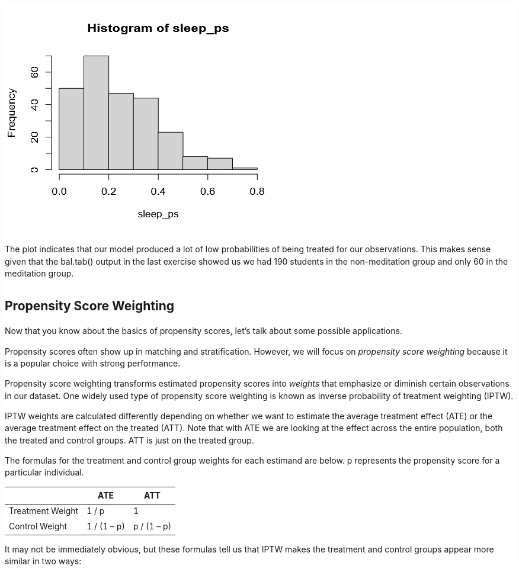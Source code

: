 ![](media/b08505c211a64f1d023db511be0a7843.png)

The plot indicates that our model produced a lot of low probabilities of being treated for our observations. This makes sense given that the bal.tab() output in the last exercise showed us we had 190 students in the non-meditation group and only 60 in the meditation group.

## Propensity Score Weighting

Now that you know about the basics of propensity scores, let’s talk about some possible applications.

Propensity scores often show up in matching and stratification. However, we will focus on *propensity score weighting* because it is a popular choice with strong performance.

Propensity score weighting transforms estimated propensity scores into *weights* that emphasize or diminish certain observations in our dataset. One widely used type of propensity score weighting is known as inverse probability of treatment weighting (IPTW).

IPTW weights are calculated differently depending on whether we want to estimate the average treatment effect (ATE) or the average treatment effect on the treated (ATT). Note that with ATE we are looking at the effect across the entire population, both the treated and control groups. ATT is just on the treated group.

The formulas for the treatment and control group weights for each estimand are below. p represents the propensity score for a particular individual.

|                  | ATE         | ATT         |
|------------------|-------------|-------------|
| Treatment Weight | 1 / p       | 1           |
| Control Weight   | 1 / (1 – p) | p / (1 – p) |

It may not be immediately obvious, but these formulas tell us that IPTW makes the treatment and control groups appear more similar in two ways:
